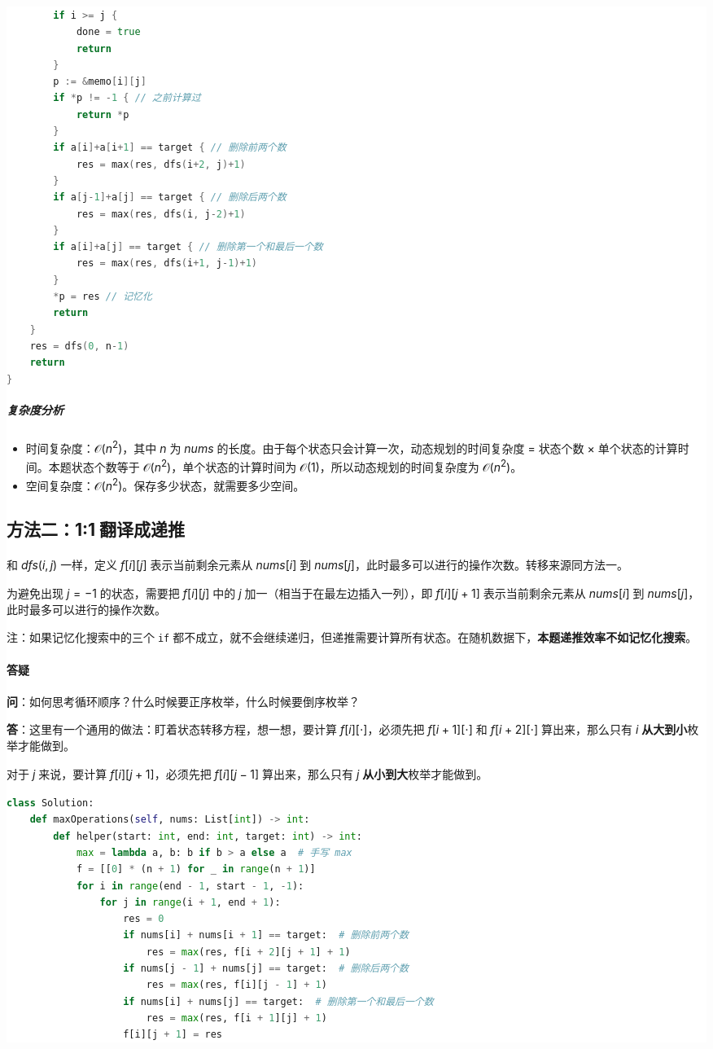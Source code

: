 ```Go
        if i >= j {
            done = true
            return
        }
        p := &memo[i][j]
        if *p != -1 { // 之前计算过
            return *p
        }
        if a[i]+a[i+1] == target { // 删除前两个数
            res = max(res, dfs(i+2, j)+1)
        }
        if a[j-1]+a[j] == target { // 删除后两个数
            res = max(res, dfs(i, j-2)+1)
        }
        if a[i]+a[j] == target { // 删除第一个和最后一个数
            res = max(res, dfs(i+1, j-1)+1)
        }
        *p = res // 记忆化
        return
    }
    res = dfs(0, n-1)
    return
}
```

##### 复杂度分析

- 时间复杂度：$\mathcal{O}(n^2)$，其中 $n$ 为 $\textit{nums}$ 的长度。由于每个状态只会计算一次，动态规划的时间复杂度 $=$ 状态个数 $\times$ 单个状态的计算时间。本题状态个数等于 $\mathcal{O}(n^2)$，单个状态的计算时间为 $\mathcal{O}(1)$，所以动态规划的时间复杂度为 $\mathcal{O}(n^2)$。
- 空间复杂度：$\mathcal{O}(n^2)$。保存多少状态，就需要多少空间。

## 方法二：1:1 翻译成递推

和 $\textit{dfs}(i,j)$ 一样，定义 $f[i][j]$ 表示当前剩余元素从 $\textit{nums}[i]$ 到 $\textit{nums}[j]$，此时最多可以进行的操作次数。转移来源同方法一。

为避免出现 $j=-1$ 的状态，需要把 $f[i][j]$ 中的 $j$ 加一（相当于在最左边插入一列），即 $f[i][j+1]$ 表示当前剩余元素从 $\textit{nums}[i]$ 到 $\textit{nums}[j]$，此时最多可以进行的操作次数。

注：如果记忆化搜索中的三个 `if` 都不成立，就不会继续递归，但递推需要计算所有状态。在随机数据下，**本题递推效率不如记忆化搜索**。

#### 答疑

**问**：如何思考循环顺序？什么时候要正序枚举，什么时候要倒序枚举？

**答**：这里有一个通用的做法：盯着状态转移方程，想一想，要计算 $f[i][\cdot]$，必须先把 $f[i+1][\cdot]$ 和 $f[i+2][\cdot]$ 算出来，那么只有 $i$ **从大到小**枚举才能做到。

对于 $j$ 来说，要计算 $f[i][j+1]$，必须先把 $f[i][j-1]$ 算出来，那么只有 $j$ **从小到大**枚举才能做到。

```Python
class Solution:
    def maxOperations(self, nums: List[int]) -> int:
        def helper(start: int, end: int, target: int) -> int:
            max = lambda a, b: b if b > a else a  # 手写 max
            f = [[0] * (n + 1) for _ in range(n + 1)]
            for i in range(end - 1, start - 1, -1):
                for j in range(i + 1, end + 1):
                    res = 0
                    if nums[i] + nums[i + 1] == target:  # 删除前两个数
                        res = max(res, f[i + 2][j + 1] + 1)
                    if nums[j - 1] + nums[j] == target:  # 删除后两个数
                        res = max(res, f[i][j - 1] + 1)
                    if nums[i] + nums[j] == target:  # 删除第一个和最后一个数
                        res = max(res, f[i + 1][j] + 1)
                    f[i][j + 1] = res
```